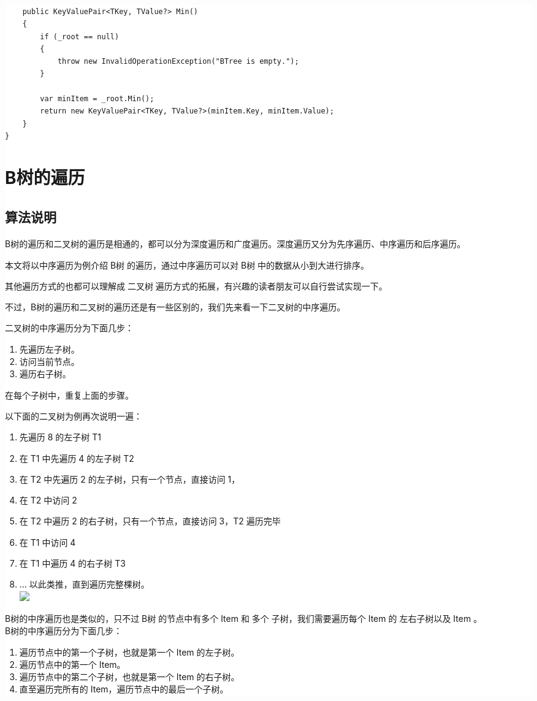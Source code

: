         public KeyValuePair<TKey, TValue?> Min()
        {
            if (_root == null)
            {
                throw new InvalidOperationException("BTree is empty.");
            }
    
            var minItem = _root.Min();
            return new KeyValuePair<TKey, TValue?>(minItem.Key, minItem.Value);
        }
    }
    

B树的遍历
=====

算法说明
----

B树的遍历和二叉树的遍历是相通的，都可以分为深度遍历和广度遍历。深度遍历又分为先序遍历、中序遍历和后序遍历。

本文将以中序遍历为例介绍 B树 的遍历，通过中序遍历可以对 B树 中的数据从小到大进行排序。

其他遍历方式的也都可以理解成 二叉树 遍历方式的拓展，有兴趣的读者朋友可以自行尝试实现一下。

不过，B树的遍历和二叉树的遍历还是有一些区别的，我们先来看一下二叉树的中序遍历。

二叉树的中序遍历分为下面几步：

1.  先遍历左子树。
2.  访问当前节点。
3.  遍历右子树。

在每个子树中，重复上面的步骤。

以下面的二叉树为例再次说明一遍：

1.  先遍历 8 的左子树 T1
    
2.  在 T1 中先遍历 4 的左子树 T2
    
3.  在 T2 中先遍历 2 的左子树，只有一个节点，直接访问 1，
    
4.  在 T2 中访问 2
    
5.  在 T2 中遍历 2 的右子树，只有一个节点，直接访问 3，T2 遍历完毕
    
6.  在 T1 中访问 4
    
7.  在 T1 中遍历 4 的右子树 T3
    
8.  ... 以此类推，直到遍历完整棵树。  
    ![](https://img2023.cnblogs.com/blog/1201123/202212/1201123-20221218210127322-1059547475.png)
    

B树的中序遍历也是类似的，只不过 B树 的节点中有多个 Item 和 多个 子树，我们需要遍历每个 Item 的 左右子树以及 Item 。  
B树的中序遍历分为下面几步：

1.  遍历节点中的第一个子树，也就是第一个 Item 的左子树。
2.  遍历节点中的第一个 Item。
3.  遍历节点中的第二个子树，也就是第一个 Item 的右子树。
4.  直至遍历完所有的 Item，遍历节点中的最后一个子树。
